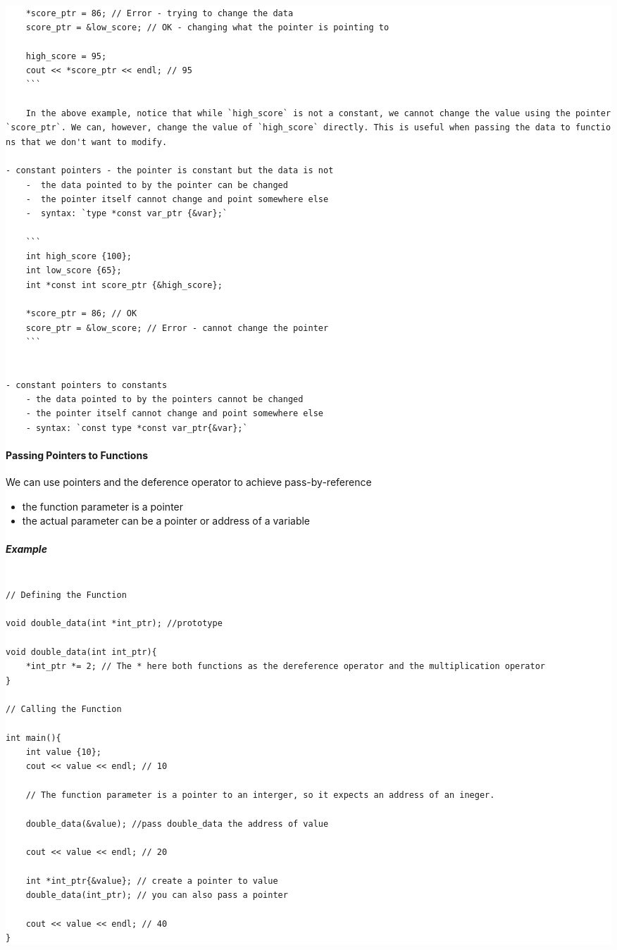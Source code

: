 		*score_ptr = 86; // Error - trying to change the data
		score_ptr = &low_score; // OK - changing what the pointer is pointing to
		
		high_score = 95;
		cout << *score_ptr << endl; // 95
		```
		
		In the above example, notice that while `high_score` is not a constant, we cannot change the value using the pointer `score_ptr`. We can, however, change the value of `high_score` directly. This is useful when passing the data to functions that we don't want to modify.
		
	- constant pointers - the pointer is constant but the data is not	
		-  the data pointed to by the pointer can be changed
		-  the pointer itself cannot change and point somewhere else
		-  syntax: `type *const var_ptr {&var};`

		```
		int high_score {100};
		int low_score {65};
		int *const int score_ptr {&high_score};
		
		*score_ptr = 86; // OK 
		score_ptr = &low_score; // Error - cannot change the pointer
		```

		
	- constant pointers to constants 
		- the data pointed to by the pointers cannot be changed
		- the pointer itself cannot change and point somewhere else
		- syntax: `const type *const var_ptr{&var};`

#### Passing Pointers to Functions

We can use pointers and the deference operator to achieve pass-by-reference

- the function parameter is a pointer
- the actual parameter can be a pointer or address of a variable


##### Example

```

// Defining the Function

void double_data(int *int_ptr); //prototype

void double_data(int int_ptr){
	*int_ptr *= 2; // The * here both functions as the dereference operator and the multiplication operator
}

// Calling the Function

int main(){
	int value {10};
	cout << value << endl; // 10
	
	// The function parameter is a pointer to an interger, so it expects an address of an ineger.
	
	double_data(&value); //pass double_data the address of value
	
	cout << value << endl; // 20
	
	int *int_ptr{&value}; // create a pointer to value
	double_data(int_ptr); // you can also pass a pointer
	
	cout << value << endl; // 40
}
```